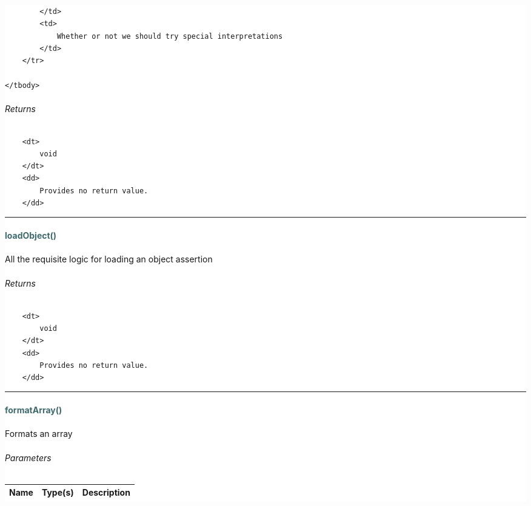 			</td>
			<td>
				Whether or not we should try special interpretations
			</td>
		</tr>
			
	</tbody>
</table>

###### Returns

<dl>
	
		<dt>
			void
		</dt>
		<dd>
			Provides no return value.
		</dd>
	
</dl>


<hr />

#### <span style="color:#3e6a6e;">loadObject()</span>

All the requisite logic for loading an object assertion

###### Returns

<dl>
	
		<dt>
			void
		</dt>
		<dd>
			Provides no return value.
		</dd>
	
</dl>


<hr />

#### <span style="color:#3e6a6e;">formatArray()</span>

Formats an array

###### Parameters

<table>
	<thead>
		<th>Name</th>
		<th>Type(s)</th>
		<th>Description</th>
	</thead>
	<tbody>
			